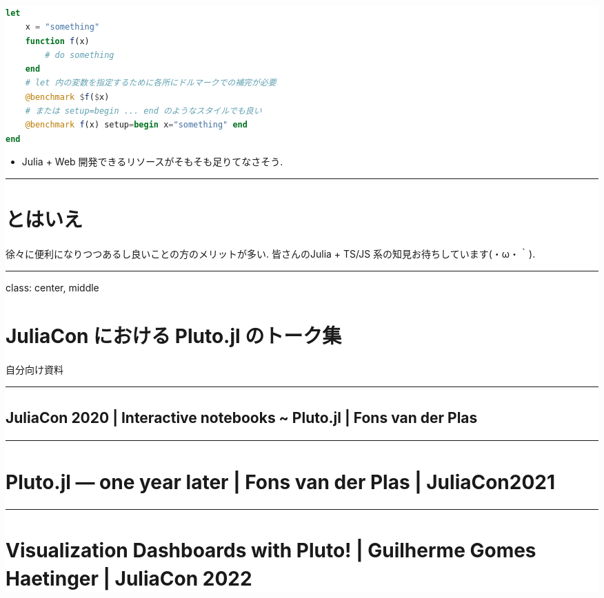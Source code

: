 ```julia
let
    x = "something"
    function f(x)
        # do something
    end
    # let 内の変数を指定するために各所にドルマークでの補完が必要
    @benchmark $f($x)
    # または setup=begin ... end のようなスタイルでも良い
    @benchmark f(x) setup=begin x="something" end
end
```

- Julia + Web 開発できるリソースがそもそも足りてなさそう.

---

# とはいえ

徐々に便利になりつつあるし良いことの方のメリットが多い.
皆さんのJulia + TS/JS 系の知見お待ちしています(・ω・｀).

---
class: center, middle

# JuliaCon における Pluto.jl のトーク集

自分向け資料

---

## JuliaCon 2020 | Interactive notebooks ~ Pluto.jl | Fons van der Plas

<iframe width="560" height="315" src="https://www.youtube.com/embed/IAF8DjrQSSk" title="YouTube video player" frameborder="0" allow="accelerometer; autoplay; clipboard-write; encrypted-media; gyroscope; picture-in-picture" allowfullscreen></iframe>

---

# Pluto.jl — one year later | Fons van der Plas | JuliaCon2021

<iframe width="560" height="315" src="https://www.youtube.com/embed/HiI4jgDyDhY" title="YouTube video player" frameborder="0" allow="accelerometer; autoplay; clipboard-write; encrypted-media; gyroscope; picture-in-picture" allowfullscreen></iframe>

---

# Visualization Dashboards with Pluto! | Guilherme Gomes Haetinger | JuliaCon 2022
